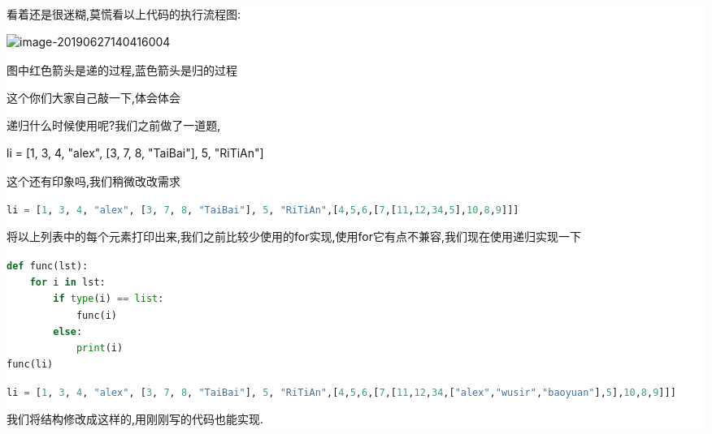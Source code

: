看着还是很迷糊,莫慌看以上代码的执行流程图:

![image-20190627140416004](image-20190627140416004.png)

图中红色箭头是递的过程,蓝色箭头是归的过程

这个你们大家自己敲一下,体会体会

递归什么时候使用呢?我们之前做了一道题,

li = [1, 3, 4, "alex", [3, 7, 8, "TaiBai"], 5, "RiTiAn"]

这个还有印象吗,我们稍微改改需求

```python
li = [1, 3, 4, "alex", [3, 7, 8, "TaiBai"], 5, "RiTiAn",[4,5,6,[7,[11,12,34,5],10,8,9]]]

```

将以上列表中的每个元素打印出来,我们之前比较少使用的for实现,使用for它有点不兼容,我们现在使用递归实现一下

```python
def func(lst):
    for i in lst:
        if type(i) == list:
            func(i)
        else:
            print(i)
func(li)
```

```python
li = [1, 3, 4, "alex", [3, 7, 8, "TaiBai"], 5, "RiTiAn",[4,5,6,[7,[11,12,34,["alex","wusir","baoyuan"],5],10,8,9]]]

```

我们将结构修改成这样的,用刚刚写的代码也能实现.
